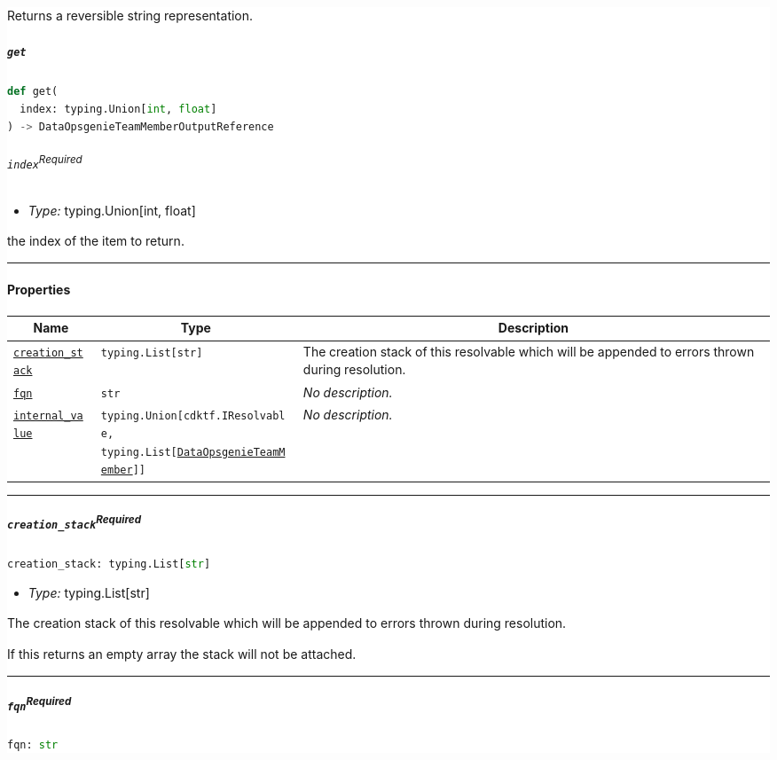 Returns a reversible string representation.

##### `get` <a name="get" id="rhizo-co-terraform-provider-opsgenie.dataOpsgenieTeam.DataOpsgenieTeamMemberList.get"></a>

```python
def get(
  index: typing.Union[int, float]
) -> DataOpsgenieTeamMemberOutputReference
```

###### `index`<sup>Required</sup> <a name="index" id="rhizo-co-terraform-provider-opsgenie.dataOpsgenieTeam.DataOpsgenieTeamMemberList.get.parameter.index"></a>

- *Type:* typing.Union[int, float]

the index of the item to return.

---


#### Properties <a name="Properties" id="Properties"></a>

| **Name** | **Type** | **Description** |
| --- | --- | --- |
| <code><a href="#rhizo-co-terraform-provider-opsgenie.dataOpsgenieTeam.DataOpsgenieTeamMemberList.property.creationStack">creation_stack</a></code> | <code>typing.List[str]</code> | The creation stack of this resolvable which will be appended to errors thrown during resolution. |
| <code><a href="#rhizo-co-terraform-provider-opsgenie.dataOpsgenieTeam.DataOpsgenieTeamMemberList.property.fqn">fqn</a></code> | <code>str</code> | *No description.* |
| <code><a href="#rhizo-co-terraform-provider-opsgenie.dataOpsgenieTeam.DataOpsgenieTeamMemberList.property.internalValue">internal_value</a></code> | <code>typing.Union[cdktf.IResolvable, typing.List[<a href="#rhizo-co-terraform-provider-opsgenie.dataOpsgenieTeam.DataOpsgenieTeamMember">DataOpsgenieTeamMember</a>]]</code> | *No description.* |

---

##### `creation_stack`<sup>Required</sup> <a name="creation_stack" id="rhizo-co-terraform-provider-opsgenie.dataOpsgenieTeam.DataOpsgenieTeamMemberList.property.creationStack"></a>

```python
creation_stack: typing.List[str]
```

- *Type:* typing.List[str]

The creation stack of this resolvable which will be appended to errors thrown during resolution.

If this returns an empty array the stack will not be attached.

---

##### `fqn`<sup>Required</sup> <a name="fqn" id="rhizo-co-terraform-provider-opsgenie.dataOpsgenieTeam.DataOpsgenieTeamMemberList.property.fqn"></a>

```python
fqn: str
```
